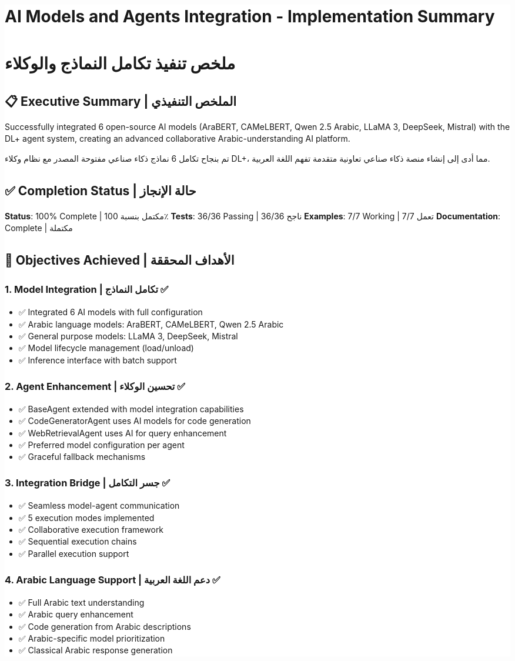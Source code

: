 # AI Models and Agents Integration - Implementation Summary
# ملخص تنفيذ تكامل النماذج والوكلاء

## 📋 Executive Summary | الملخص التنفيذي

Successfully integrated 6 open-source AI models (AraBERT, CAMeLBERT, Qwen 2.5 Arabic, LLaMA 3, DeepSeek, Mistral) with the DL+ agent system, creating an advanced collaborative Arabic-understanding AI platform.

تم بنجاح تكامل 6 نماذج ذكاء صناعي مفتوحة المصدر مع نظام وكلاء DL+، مما أدى إلى إنشاء منصة ذكاء صناعي تعاونية متقدمة تفهم اللغة العربية.

## ✅ Completion Status | حالة الإنجاز

**Status**: 100% Complete | مكتمل بنسبة 100٪
**Tests**: 36/36 Passing | 36/36 ناجح
**Examples**: 7/7 Working | 7/7 تعمل
**Documentation**: Complete | مكتملة

## 🎯 Objectives Achieved | الأهداف المحققة

### 1. Model Integration | تكامل النماذج ✅
- ✅ Integrated 6 AI models with full configuration
- ✅ Arabic language models: AraBERT, CAMeLBERT, Qwen 2.5 Arabic
- ✅ General purpose models: LLaMA 3, DeepSeek, Mistral
- ✅ Model lifecycle management (load/unload)
- ✅ Inference interface with batch support

### 2. Agent Enhancement | تحسين الوكلاء ✅
- ✅ BaseAgent extended with model integration capabilities
- ✅ CodeGeneratorAgent uses AI models for code generation
- ✅ WebRetrievalAgent uses AI for query enhancement
- ✅ Preferred model configuration per agent
- ✅ Graceful fallback mechanisms

### 3. Integration Bridge | جسر التكامل ✅
- ✅ Seamless model-agent communication
- ✅ 5 execution modes implemented
- ✅ Collaborative execution framework
- ✅ Sequential execution chains
- ✅ Parallel execution support

### 4. Arabic Language Support | دعم اللغة العربية ✅
- ✅ Full Arabic text understanding
- ✅ Arabic query enhancement
- ✅ Code generation from Arabic descriptions
- ✅ Arabic-specific model prioritization
- ✅ Classical Arabic response generation
